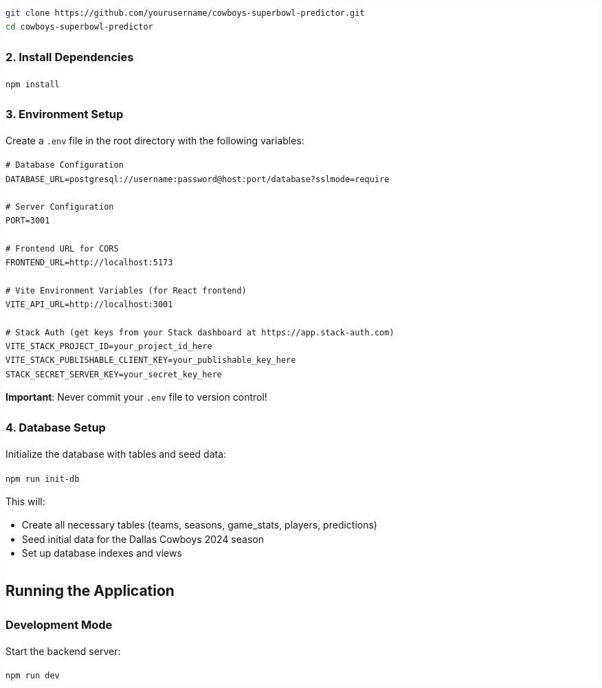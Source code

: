 ```bash
git clone https://github.com/yourusername/cowboys-superbowl-predictor.git
cd cowboys-superbowl-predictor
```

### 2. Install Dependencies

```bash
npm install
```

### 3. Environment Setup

Create a `.env` file in the root directory with the following variables:

```env
# Database Configuration
DATABASE_URL=postgresql://username:password@host:port/database?sslmode=require

# Server Configuration
PORT=3001

# Frontend URL for CORS
FRONTEND_URL=http://localhost:5173

# Vite Environment Variables (for React frontend)
VITE_API_URL=http://localhost:3001

# Stack Auth (get keys from your Stack dashboard at https://app.stack-auth.com)
VITE_STACK_PROJECT_ID=your_project_id_here
VITE_STACK_PUBLISHABLE_CLIENT_KEY=your_publishable_key_here
STACK_SECRET_SERVER_KEY=your_secret_key_here
```

**Important**: Never commit your `.env` file to version control!

### 4. Database Setup

Initialize the database with tables and seed data:

```bash
npm run init-db
```

This will:
- Create all necessary tables (teams, seasons, game_stats, players, predictions)
- Seed initial data for the Dallas Cowboys 2024 season
- Set up database indexes and views

## Running the Application

### Development Mode

Start the backend server:
```bash
npm run dev
```
